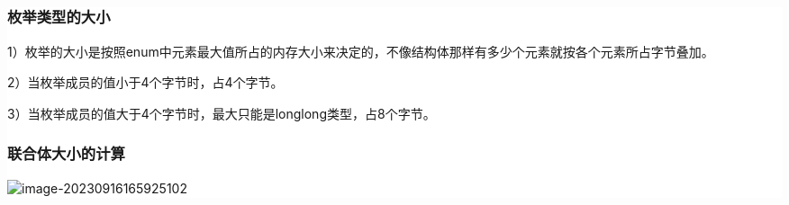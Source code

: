 ### 枚举类型的大小

1）枚举的大小是按照enum中元素最大值所占的内存大小来决定的，不像结构体那样有多少个元素就按各个元素所占字节叠加。

2）当枚举成员的值小于4个字节时，占4个字节。

3）当枚举成员的值大于4个字节时，最大只能是longlong类型，占8个字节。

### 联合体大小的计算

![image-20230916165925102](C:\Users\h\AppData\Roaming\Typora\typora-user-images\image-20230916165925102.png)